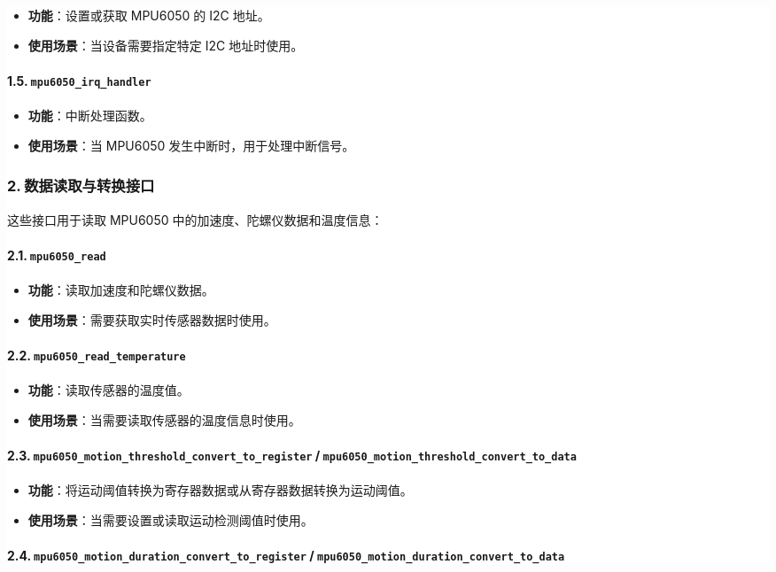- **功能**：设置或获取 MPU6050 的 I2C 地址。

- **使用场景**：当设备需要指定特定 I2C 地址时使用。

#### 1.5. <SwmToken path="/BSP/mpu6050/src/driver_mpu6050.c" pos="4170:2:2" line-data="uint8_t mpu6050_irq_handler(mpu6050_handle_t *handle)">`mpu6050_irq_handler`</SwmToken>

- **功能**：中断处理函数。

- **使用场景**：当 MPU6050 发生中断时，用于处理中断信号。

### 2\. **数据读取与转换接口**

这些接口用于读取 MPU6050 中的加速度、陀螺仪数据和温度信息：

#### 2.1. <SwmToken path="/BSP/mpu6050/src/driver_mpu6050.c" pos="3890:2:2" line-data="uint8_t mpu6050_read(mpu6050_handle_t *handle, int16_t (*accel_raw)[3], float (*accel_g)[3],">`mpu6050_read`</SwmToken>

- **功能**：读取加速度和陀螺仪数据。

- **使用场景**：需要获取实时传感器数据时使用。

#### 2.2. <SwmToken path="/BSP/mpu6050/src/driver_mpu6050.c" pos="4133:2:2" line-data="uint8_t mpu6050_read_temperature(mpu6050_handle_t *handle, int16_t (*raw), float *degrees)">`mpu6050_read_temperature`</SwmToken>

- **功能**：读取传感器的温度值。

- **使用场景**：当需要读取传感器的温度信息时使用。

#### 2.3. <SwmToken path="/BSP/mpu6050/src/driver_mpu6050.c" pos="7428:2:2" line-data="uint8_t mpu6050_motion_threshold_convert_to_register(mpu6050_handle_t *handle, float mg, uint8_t *reg)">`mpu6050_motion_threshold_convert_to_register`</SwmToken> / <SwmToken path="/BSP/mpu6050/src/driver_mpu6050.c" pos="7455:2:2" line-data="uint8_t mpu6050_motion_threshold_convert_to_data(mpu6050_handle_t *handle, uint8_t reg, float *mg)">`mpu6050_motion_threshold_convert_to_data`</SwmToken>

- **功能**：将运动阈值转换为寄存器数据或从寄存器数据转换为运动阈值。

- **使用场景**：当需要设置或读取运动检测阈值时使用。

#### 2.4. <SwmToken path="/BSP/mpu6050/src/driver_mpu6050.c" pos="7552:2:2" line-data="uint8_t mpu6050_motion_duration_convert_to_register(mpu6050_handle_t *handle, uint8_t ms, uint8_t *reg)">`mpu6050_motion_duration_convert_to_register`</SwmToken> / <SwmToken path="/BSP/mpu6050/src/driver_mpu6050.c" pos="7579:2:2" line-data="uint8_t mpu6050_motion_duration_convert_to_data(mpu6050_handle_t *handle, uint8_t reg, uint8_t *ms)">`mpu6050_motion_duration_convert_to_data`</SwmToken>
